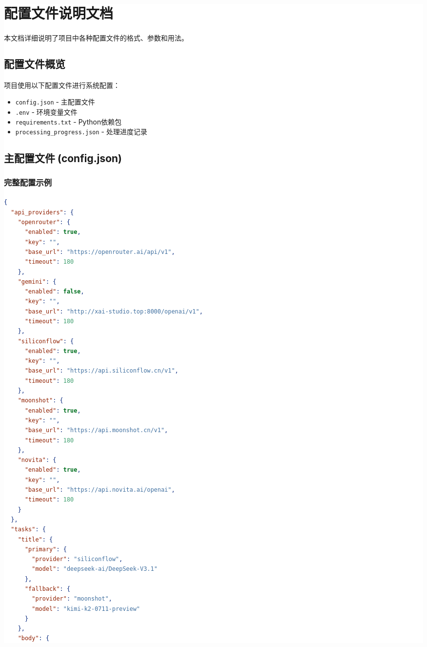 # 配置文件说明文档

本文档详细说明了项目中各种配置文件的格式、参数和用法。

## 配置文件概览

项目使用以下配置文件进行系统配置：

- `config.json` - 主配置文件
- `.env` - 环境变量文件
- `requirements.txt` - Python依赖包
- `processing_progress.json` - 处理进度记录

## 主配置文件 (config.json)

### 完整配置示例
```json
{
  "api_providers": {
    "openrouter": {
      "enabled": true,
      "key": "",
      "base_url": "https://openrouter.ai/api/v1",
      "timeout": 180
    },
    "gemini": {
      "enabled": false,
      "key": "",
      "base_url": "http://xai-studio.top:8000/openai/v1",
      "timeout": 180
    },
    "siliconflow": {
      "enabled": true,
      "key": "",
      "base_url": "https://api.siliconflow.cn/v1",
      "timeout": 180
    },
    "moonshot": {
      "enabled": true,
      "key": "",
      "base_url": "https://api.moonshot.cn/v1",
      "timeout": 180
    },
    "novita": {
      "enabled": true,
      "key": "",
      "base_url": "https://api.novita.ai/openai",
      "timeout": 180
    }
  },
  "tasks": {
    "title": {
      "primary": {
        "provider": "siliconflow",
        "model": "deepseek-ai/DeepSeek-V3.1"
      },
      "fallback": {
        "provider": "moonshot",
        "model": "kimi-k2-0711-preview"
      }
    },
    "body": {
```